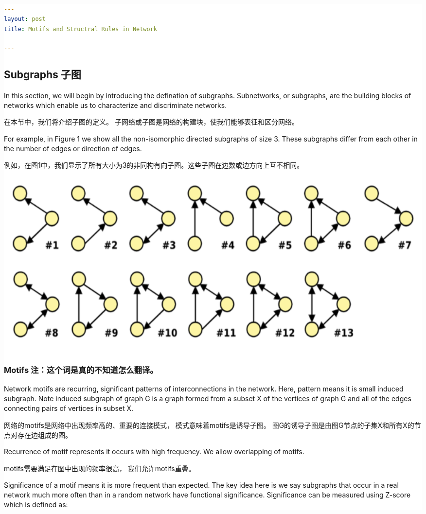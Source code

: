 ```yaml
---
layout: post
title: Motifs and Structral Rules in Network

---
```


## Subgraphs 子图

In this section, we will begin by introducing the defination of subgraphs. Subnetworks, or subgraphs, are the building blocks of networks which enable us to characterize and discriminate networks.

在本节中，我们将介绍子图的定义。 子网络或子图是网络的构建块，使我们能够表征和区分网络。

For example, in Figure 1 we show all the non-isomorphic directed subgraphs of size 3. These subgraphs differ from each other in the number of edges or direction of edges. 

例如，在图1中，我们显示了所有大小为3的非同构有向子图。这些子图在边数或边方向上互不相同。

![Figure 1](../assets/img/Subgraphs_example.png?style=centerme)

### Motifs 注：这个词是真的不知道怎么翻译。

Network motifs are recurring, significant patterns of interconnections in the network. Here, pattern means it is small induced subgraph. Note induced subgraph of graph G is a graph formed from a subset X of the vertices of graph G and all of the edges connecting pairs of vertices in subset X. 

网络的motifs是网络中出现频率高的、重要的连接模式， 模式意味着motifs是诱导子图。 图G的诱导子图是由图G节点的子集X和所有X的节点对存在边组成的图。

Recurrence of motif represents it occurs with high frequency. We allow overlapping of motifs.

motifs需要满足在图中出现的频率很高， 我们允许motifs重叠。

Significance of a motif means it is more frequent than expected. The key idea here is we say subgraphs that occur in a real network much more often than in a random network have functional significance. Significance can be measured using Z-score which is defined as: 
